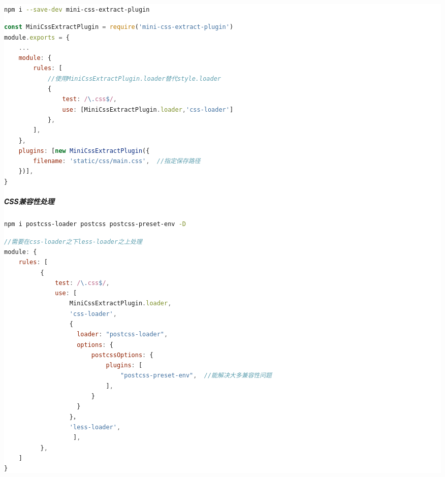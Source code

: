 ~~~sh
npm i --save-dev mini-css-extract-plugin
~~~

~~~javascript
const MiniCssExtractPlugin = require('mini-css-extract-plugin')
module.exports = {
    ...
    module: {
        rules: [
            //使用MiniCssExtractPlugin.loader替代style.loader
            {
                test: /\.css$/,
                use: [MiniCssExtractPlugin.loader,'css-loader']
            },
        ],
    },
    plugins: [new MiniCssExtractPlugin({
        filename: 'static/css/main.css',  //指定保存路径
    })],
}
~~~

##### CSS兼容性处理

~~~sh
npm i postcss-loader postcss postcss-preset-env -D
~~~

~~~javascript
//需要在css-loader之下less-loader之上处理
module: {
    rules: [
          {
              test: /\.css$/,
              use: [
                  MiniCssExtractPlugin.loader,
                  'css-loader',
                  {
                   	loader: "postcss-loader",
                   	options: {
                        postcssOptions: {
                            plugins: [
                                "postcss-preset-env",  //能解决大多兼容性问题
                            ],
                        }
                    }
                  }，
                  'less-loader',
                   ],
          },
    ]
}
~~~
